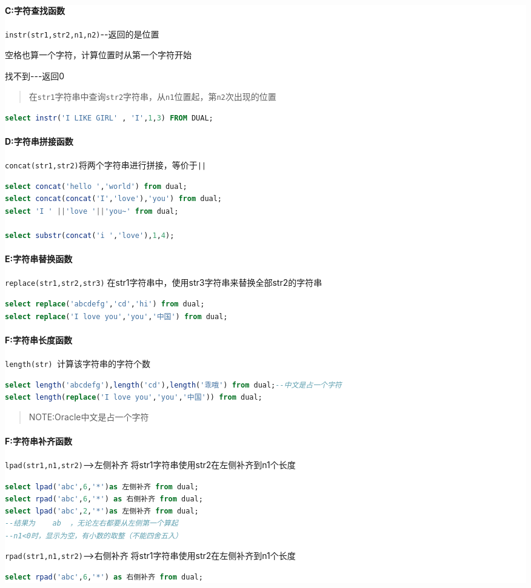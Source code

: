 #### C:字符查找函数

`instr(str1,str2,n1,n2)`--返回的是位置

空格也算一个字符，计算位置时从第一个字符开始

找不到---返回0
> 在`str1`字符串中查询`str2`字符串，从`n1`位置起，第`n2`次出现的位置

```sql
select instr('I LIKE GIRL' , 'I',1,3) FROM DUAL;
```

#### D:字符串拼接函数

`concat(str1,str2)`将两个字符串进行拼接，等价于`||`

```sql
select concat('hello ','world') from dual;
select concat(concat('I','love'),'you') from dual;
select 'I ' ||'love '||'you~' from dual;

select substr(concat('i ','love'),1,4);
```

#### E:字符串替换函数

`replace(str1,str2,str3)` 在str1字符串中，使用str3字符串来替换全部str2的字符串

```sql
select replace('abcdefg','cd','hi') from dual;
select replace('I love you','you','中国') from dual;
```

#### F:字符串长度函数

`length(str) `计算该字符串的字符个数

```sql
select length('abcdefg'),length('cd'),length('乖哦') from dual;--中文是占一个字符
select length(replace('I love you','you','中国')) from dual;
```

> NOTE:Oracle中文是占一个字符

#### F:字符串补齐函数

`lpad(str1,n1,str2)`-->左侧补齐 将str1字符串使用str2在左侧补齐到n1个长度

```sql
select lpad('abc',6,'*')as 左侧补齐 from dual;
select rpad('abc',6,'*') as 右侧补齐 from dual;
select lpad('abc',2,'*')as 左侧补齐 from dual;
--结果为    ab  ，无论左右都要从左侧第一个算起
--n1<0时，显示为空，有小数的取整（不能四舍五入）
```

`rpad(str1,n1,str2)`-->右侧补齐 将str1字符串使用str2在左侧补齐到n1个长度

```sql
select rpad('abc',6,'*') as 右侧补齐 from dual;
```
